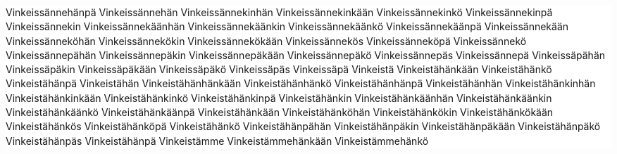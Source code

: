 Vinkeissännehänpä
Vinkeissännehän
Vinkeissännekinhän
Vinkeissännekinkään
Vinkeissännekinkö
Vinkeissännekinpä
Vinkeissännekin
Vinkeissännekäänhän
Vinkeissännekäänkin
Vinkeissännekäänkö
Vinkeissännekäänpä
Vinkeissännekään
Vinkeissänneköhän
Vinkeissännekökin
Vinkeissännekökään
Vinkeissännekös
Vinkeissänneköpä
Vinkeissännekö
Vinkeissännepähän
Vinkeissännepäkin
Vinkeissännepäkään
Vinkeissännepäkö
Vinkeissännepäs
Vinkeissännepä
Vinkeissäpähän
Vinkeissäpäkin
Vinkeissäpäkään
Vinkeissäpäkö
Vinkeissäpäs
Vinkeissäpä
Vinkeistä
Vinkeistähänkään
Vinkeistähänkö
Vinkeistähänpä
Vinkeistähän
Vinkeistähänhänkään
Vinkeistähänhänkö
Vinkeistähänhänpä
Vinkeistähänhän
Vinkeistähänkinhän
Vinkeistähänkinkään
Vinkeistähänkinkö
Vinkeistähänkinpä
Vinkeistähänkin
Vinkeistähänkäänhän
Vinkeistähänkäänkin
Vinkeistähänkäänkö
Vinkeistähänkäänpä
Vinkeistähänkään
Vinkeistähänköhän
Vinkeistähänkökin
Vinkeistähänkökään
Vinkeistähänkös
Vinkeistähänköpä
Vinkeistähänkö
Vinkeistähänpähän
Vinkeistähänpäkin
Vinkeistähänpäkään
Vinkeistähänpäkö
Vinkeistähänpäs
Vinkeistähänpä
Vinkeistämme
Vinkeistämmehänkään
Vinkeistämmehänkö